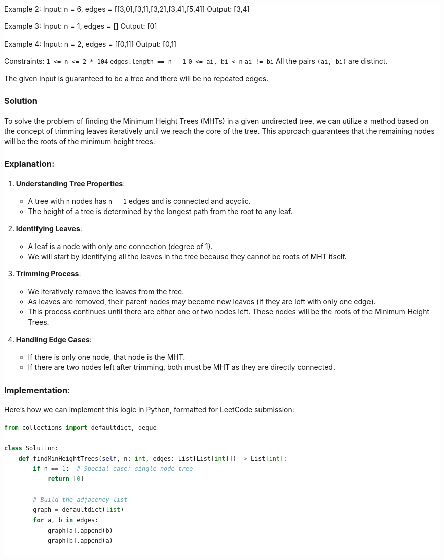 Example 2:
Input: n = 6, edges = [[3,0],[3,1],[3,2],[3,4],[5,4]]
Output: [3,4]

Example 3:
Input: n = 1, edges = []
Output: [0]

Example 4:
Input: n = 2, edges = [[0,1]]
Output: [0,1]

Constraints:
`1 <= n <= 2 * 104`
`edges.length == n - 1`
`0 <= ai, bi < n`
`ai != bi`
All the pairs `(ai, bi)` are distinct.

The given input is guaranteed to be a tree and there will be no repeated edges.

### Solution 
 To solve the problem of finding the Minimum Height Trees (MHTs) in a given undirected tree, we can utilize a method based on the concept of trimming leaves iteratively until we reach the core of the tree. This approach guarantees that the remaining nodes will be the roots of the minimum height trees.

### Explanation:

1. **Understanding Tree Properties**: 
   - A tree with `n` nodes has `n - 1` edges and is connected and acyclic.
   - The height of a tree is determined by the longest path from the root to any leaf.

2. **Identifying Leaves**: 
   - A leaf is a node with only one connection (degree of 1).
   - We will start by identifying all the leaves in the tree because they cannot be roots of MHT itself.

3. **Trimming Process**:
   - We iteratively remove the leaves from the tree. 
   - As leaves are removed, their parent nodes may become new leaves (if they are left with only one edge).
   - This process continues until there are either one or two nodes left. These nodes will be the roots of the Minimum Height Trees.

4. **Handling Edge Cases**:
   - If there is only one node, that node is the MHT.
   - If there are two nodes left after trimming, both must be MHT as they are directly connected.

### Implementation:
Here’s how we can implement this logic in Python, formatted for LeetCode submission:



```python
from collections import defaultdict, deque

class Solution:
    def findMinHeightTrees(self, n: int, edges: List[List[int]]) -> List[int]:
        if n == 1:  # Special case: single node tree
            return [0]
        
        # Build the adjacency list
        graph = defaultdict(list)
        for a, b in edges:
            graph[a].append(b)
            graph[b].append(a)
        
```